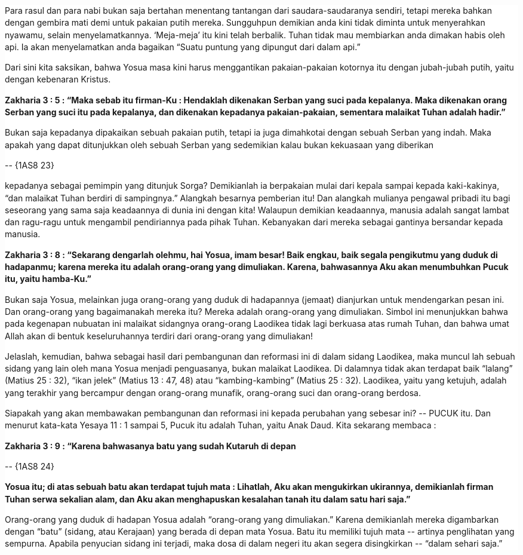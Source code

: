 Para rasul dan para nabi bukan saja bertahan menentang tantangan dari saudara-saudaranya sendiri, tetapi mereka bahkan dengan gembira mati demi untuk pakaian putih mereka. Sungguhpun demikian anda kini tidak diminta untuk menyerahkan nyawamu, selain menyelamatkannya. ‘Meja-meja’ itu kini telah berbalik. Tuhan tidak mau membiarkan anda dimakan habis oleh api. Ia akan menyelamatkan anda bagaikan “Suatu puntung yang dipungut dari dalam api.”

Dari sini kita saksikan, bahwa Yosua masa kini harus menggantikan pakaian-pakaian kotornya itu dengan jubah-jubah putih, yaitu dengan kebenaran Kristus.

**Zakharia 3 : 5 : “Maka sebab itu firman-Ku : Hendaklah dikenakan Serban yang suci pada kepalanya. Maka dikenakan orang Serban yang suci itu pada kepalanya, dan dikenakan kepadanya pakaian-pakaian, sementara malaikat Tuhan adalah hadir.”**

Bukan saja kepadanya dipakaikan sebuah pakaian putih, tetapi ia juga dimahkotai dengan sebuah Serban yang indah. Maka apakah yang dapat ditunjukkan oleh sebuah Serban yang sedemikian kalau bukan kekuasaan yang diberikan

 -- {1AS8 23}   
  
  kepadanya sebagai pemimpin yang ditunjuk Sorga? Demikianlah ia berpakaian mulai dari kepala sampai kepada kaki-kakinya, “dan malaikat Tuhan berdiri di sampingnya.” Alangkah besarnya pemberian itu! Dan alangkah mulianya pengawal pribadi itu bagi seseorang yang sama saja keadaannya di dunia ini dengan kita! Walaupun demikian keadaannya, manusia adalah sangat lambat dan ragu-ragu untuk mengambil pendiriannya pada pihak Tuhan. Kebanyakan dari mereka sebagai gantinya bersandar kepada manusia.

**Zakharia 3 : 8 : “Sekarang dengarlah olehmu, hai Yosua, imam besar! Baik engkau, baik segala pengikutmu yang duduk di hadapanmu; karena mereka itu adalah orang-orang yang dimuliakan. Karena, bahwasannya Aku akan menumbuhkan Pucuk itu, yaitu hamba-Ku.”**

Bukan saja Yosua, melainkan juga orang-orang yang duduk di hadapannya (jemaat) dianjurkan untuk mendengarkan pesan ini. Dan orang-orang yang bagaimanakah mereka itu? Mereka adalah orang-orang yang dimuliakan. Simbol ini menunjukkan bahwa pada kegenapan nubuatan ini malaikat sidangnya orang-orang Laodikea tidak lagi berkuasa atas rumah Tuhan, dan bahwa umat Allah akan di bentuk keseluruhannya terdiri dari orang-orang yang dimuliakan!

Jelaslah, kemudian, bahwa sebagai hasil dari pembangunan dan reformasi ini di dalam sidang Laodikea, maka muncul lah sebuah sidang yang lain oleh mana Yosua menjadi penguasanya, bukan malaikat Laodikea. Di dalamnya tidak akan terdapat baik “lalang” (Matius 25 : 32), “ikan jelek” (Matius 13 : 47, 48) atau “kambing-kambing” (Matius 25 : 32). Laodikea, yaitu yang ketujuh, adalah yang terakhir yang bercampur dengan orang-orang munafik, orang-orang suci dan orang-orang berdosa.

Siapakah yang akan membawakan pembangunan dan reformasi ini kepada perubahan yang sebesar ini? -- PUCUK itu. Dan menurut kata-kata Yesaya 11 : 1 sampai 5, Pucuk itu adalah Tuhan, yaitu Anak Daud. Kita sekarang membaca :

**Zakharia 3 : 9 : “Karena bahwasanya batu yang sudah Kutaruh di depan**

 -- {1AS8 24}   
  
  **Yosua itu; di atas sebuah batu akan terdapat tujuh mata : Lihatlah, Aku akan mengukirkan ukirannya, demikianlah firman Tuhan serwa sekalian alam, dan Aku akan menghapuskan kesalahan tanah itu dalam satu hari saja.”**

Orang-orang yang duduk di hadapan Yosua adalah “orang-orang yang dimuliakan.” Karena demikianlah mereka digambarkan dengan “batu” (sidang, atau Kerajaan) yang berada di depan mata Yosua. Batu itu memiliki tujuh mata -- artinya penglihatan yang sempurna. Apabila penyucian sidang ini terjadi, maka dosa di dalam negeri itu akan segera disingkirkan -- “dalam sehari saja.”
